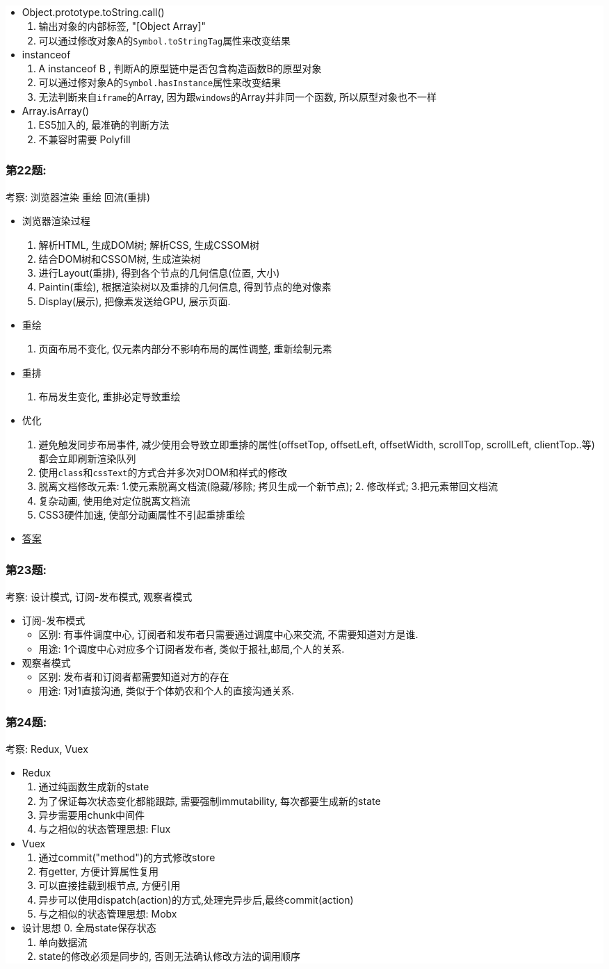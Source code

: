 - Object.prototype.toString.call()
    1. 输出对象的内部标签, "[Object Array]"
    2. 可以通过修改对象A的`Symbol.toStringTag`属性来改变结果
- instanceof
    1. A instanceof B , 判断A的原型链中是否包含构造函数B的原型对象
    2. 可以通过修对象A的`Symbol.hasInstance`属性来改变结果
    3. 无法判断来自`iframe`的Array, 因为跟`windows`的Array并非同一个函数, 所以原型对象也不一样
- Array.isArray()
    1. ES5加入的, 最准确的判断方法
    2. 不兼容时需要 Polyfill


### 第22题:
考察: 浏览器渲染 重绘 回流(重排)  

- 浏览器渲染过程
    1. 解析HTML, 生成DOM树; 解析CSS, 生成CSSOM树
    2. 结合DOM树和CSSOM树, 生成渲染树
    3. 进行Layout(重排), 得到各个节点的几何信息(位置, 大小)
    4. Paintin(重绘), 根据渲染树以及重排的几何信息, 得到节点的绝对像素
    5. Display(展示), 把像素发送给GPU, 展示页面.
- 重绘
    1. 页面布局不变化, 仅元素内部分不影响布局的属性调整, 重新绘制元素
- 重排
    1. 布局发生变化, 重排必定导致重绘

- 优化
    1. 避免触发同步布局事件, 减少使用会导致立即重排的属性(offsetTop, offsetLeft, offsetWidth, scrollTop, scrollLeft, clientTop..等)都会立即刷新渲染队列
    2. 使用`class`和`cssText`的方式合并多次对DOM和样式的修改
    3. 脱离文档修改元素: 1.使元素脱离文档流(隐藏/移除; 拷贝生成一个新节点); 2. 修改样式; 3.把元素带回文档流
    4. 复杂动画, 使用绝对定位脱离文档流
    5. CSS3硬件加速, 使部分动画属性不引起重排重绘


- [答案](https://github.com/Advanced-Frontend/Daily-Interview-Question/issues/24)


### 第23题:
考察: 设计模式, 订阅-发布模式, 观察者模式 

- 订阅-发布模式
    - 区别: 有事件调度中心, 订阅者和发布者只需要通过调度中心来交流, 不需要知道对方是谁. 
    - 用途: 1个调度中心对应多个订阅者发布者, 类似于报社,邮局,个人的关系.
- 观察者模式
    - 区别: 发布者和订阅者都需要知道对方的存在
    - 用途: 1对1直接沟通, 类似于个体奶农和个人的直接沟通关系.


### 第24题:
考察: Redux, Vuex

- Redux
    1. 通过纯函数生成新的state
    2. 为了保证每次状态变化都能跟踪, 需要强制immutability, 每次都要生成新的state
    3. 异步需要用chunk中间件
    4. 与之相似的状态管理思想: Flux
- Vuex
    1. 通过commit("method")的方式修改store
    2. 有getter, 方便计算属性复用
    3. 可以直接挂载到根节点, 方便引用
    4. 异步可以使用dispatch(action)的方式,处理完异步后,最终commit(action)
    5. 与之相似的状态管理思想: Mobx
- 设计思想
    0. 全局state保存状态
    1. 单向数据流
    2. state的修改必须是同步的, 否则无法确认修改方法的调用顺序